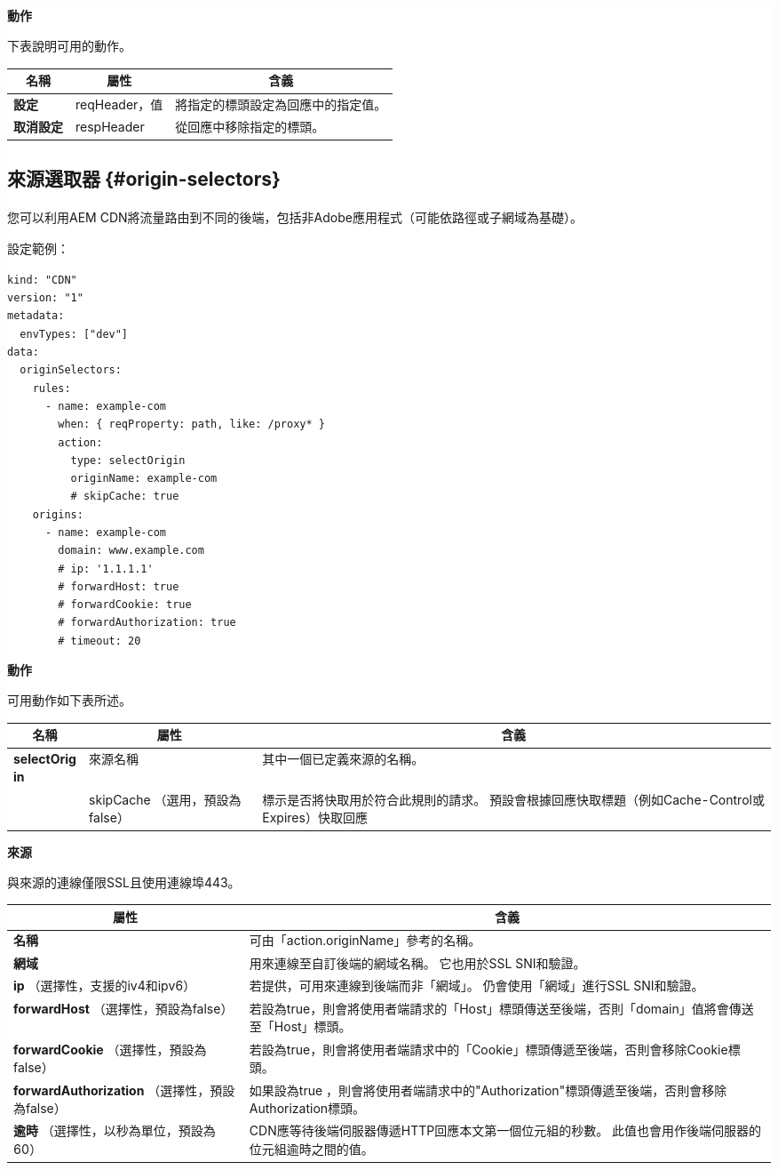 **動作**

下表說明可用的動作。

| 名稱 | 屬性 | 含義 |
|-----------|--------------------------|-------------|
| **設定** | reqHeader，值 | 將指定的標頭設定為回應中的指定值。 |
| **取消設定** | respHeader | 從回應中移除指定的標頭。 |

## 來源選取器 {#origin-selectors}

您可以利用AEM CDN將流量路由到不同的後端，包括非Adobe應用程式（可能依路徑或子網域為基礎）。

設定範例：

```
kind: "CDN"
version: "1"
metadata:
  envTypes: ["dev"]
data:
  originSelectors:
    rules:
      - name: example-com
        when: { reqProperty: path, like: /proxy* }
        action:
          type: selectOrigin
          originName: example-com
          # skipCache: true
    origins:
      - name: example-com
        domain: www.example.com
        # ip: '1.1.1.1'
        # forwardHost: true
        # forwardCookie: true 
        # forwardAuthorization: true
        # timeout: 20
```

**動作**

可用動作如下表所述。

| 名稱 | 屬性 | 含義 |
|-----------|--------------------------|-------------|
| **selectOrigin** | 來源名稱 | 其中一個已定義來源的名稱。 |
|     | skipCache （選用，預設為false） | 標示是否將快取用於符合此規則的請求。 預設會根據回應快取標題（例如Cache-Control或Expires）快取回應 |

**來源**

與來源的連線僅限SSL且使用連線埠443。

| 屬性 | 含義 |
|------------------|--------------------------------------|
| **名稱** | 可由「action.originName」參考的名稱。 |
| **網域** | 用來連線至自訂後端的網域名稱。 它也用於SSL SNI和驗證。 |
| **ip** （選擇性，支援的iv4和ipv6） | 若提供，可用來連線到後端而非「網域」。 仍會使用「網域」進行SSL SNI和驗證。 |
| **forwardHost** （選擇性，預設為false） | 若設為true，則會將使用者端請求的「Host」標頭傳送至後端，否則「domain」值將會傳送至「Host」標頭。 |
| **forwardCookie** （選擇性，預設為false） | 若設為true，則會將使用者端請求中的「Cookie」標頭傳遞至後端，否則會移除Cookie標頭。 |
| **forwardAuthorization** （選擇性，預設為false） | 如果設為true ，則會將使用者端請求中的&quot;Authorization&quot;標頭傳遞至後端，否則會移除Authorization標頭。 |
| **逾時** （選擇性，以秒為單位，預設為60） | CDN應等待後端伺服器傳遞HTTP回應本文第一個位元組的秒數。 此值也會用作後端伺服器的位元組逾時之間的值。 |